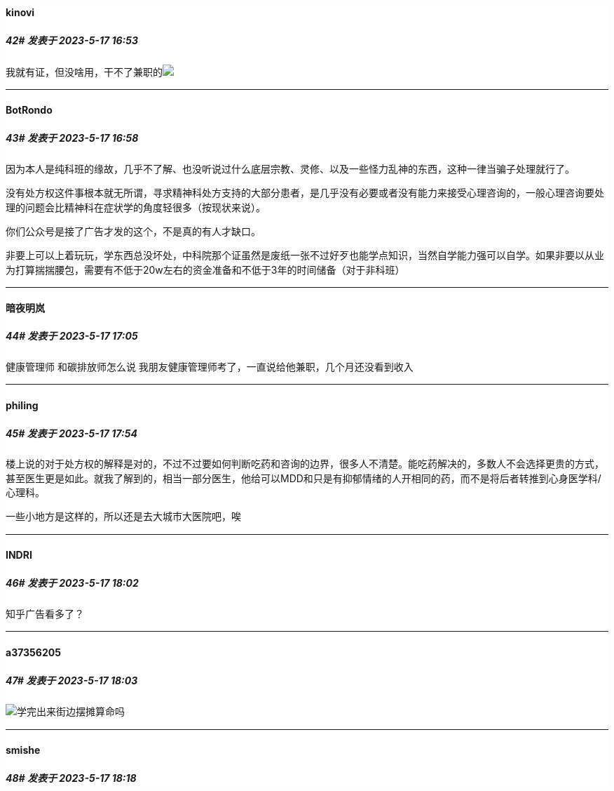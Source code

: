 ####  kinovi  
##### 42#       发表于 2023-5-17 16:53

我就有证，但没啥用，干不了兼职的<img src="https://static.saraba1st.com/image/smiley/face2017/001.png" referrerpolicy="no-referrer">

*****

####  BotRondo  
##### 43#       发表于 2023-5-17 16:58

因为本人是纯科班的缘故，几乎不了解、也没听说过什么底层宗教、灵修、以及一些怪力乱神的东西，这种一律当骗子处理就行了。

没有处方权这件事根本就无所谓，寻求精神科处方支持的大部分患者，是几乎没有必要或者没有能力来接受心理咨询的，一般心理咨询要处理的问题会比精神科在症状学的角度轻很多（按现状来说）。

你们公众号是接了广告才发的这个，不是真的有人才缺口。

非要上可以上着玩玩，学东西总没坏处，中科院那个证虽然是废纸一张不过好歹也能学点知识，当然自学能力强可以自学。如果非要以从业为打算揣揣腰包，需要有不低于20w左右的资金准备和不低于3年的时间储备（对于非科班）

*****

####  暗夜明岚  
##### 44#       发表于 2023-5-17 17:05

健康管理师 和碳排放师怎么说 我朋友健康管理师考了，一直说给他兼职，几个月还没看到收入

*****

####  philing  
##### 45#       发表于 2023-5-17 17:54

楼上说的对于处方权的解释是对的，不过不过要如何判断吃药和咨询的边界，很多人不清楚。能吃药解决的，多数人不会选择更贵的方式，甚至医生更是如此。就我了解到的，相当一部分医生，他给可以MDD和只是有抑郁情绪的人开相同的药，而不是将后者转推到心身医学科/心理科。

一些小地方是这样的，所以还是去大城市大医院吧，唉

*****

####  INDRI  
##### 46#       发表于 2023-5-17 18:02

知乎广告看多了？

*****

####  a37356205  
##### 47#       发表于 2023-5-17 18:03

<img src="https://static.saraba1st.com/image/smiley/face2017/245.png" referrerpolicy="no-referrer">学完出来街边摆摊算命吗

*****

####  smishe  
##### 48#       发表于 2023-5-17 18:18
